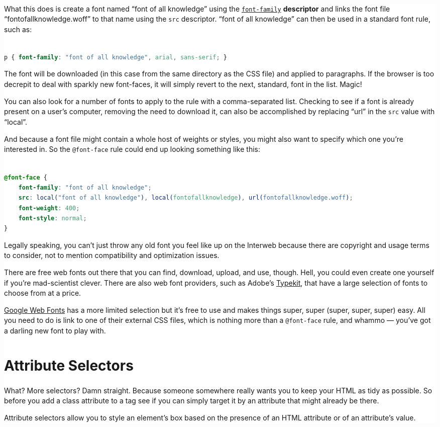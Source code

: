 What this does is create a font named “font of all knowledge” using the [`font-family`](https://www.htmldog.com/references/css/properties/font-family/) **descriptor** and links the font file “fontofallknowledge.woff” to that name using the `src` descriptor. “font of all knowledge” can then be used in a standard font rule, such as:

```css

p { font-family: "font of all knowledge", arial, sans-serif; }

```

The font will be downloaded (in this case from the same directory as the CSS file) and applied to paragraphs. If the browser is too decrepit to deal with sparkly new font-faces, it will simply revert to the next, standard, font in the list. Magic!

You can also look for a number of fonts to apply to the rule with a comma-separated list. Checking to see if a font is already present on a user’s computer, removing the need to download it, can also be accomplished by replacing “url” in the `src` value with “local”.

And because a font file might contain a whole host of weights or styles, you might also want to specify which one you’re interested in. So the `@font-face` rule could end up looking something like this:

```css

@font-face {
    font-family: "font of all knowledge";
    src: local("font of all knowledge"), local(fontofallknowledge), url(fontofallknowledge.woff);
    font-weight: 400;
    font-style: normal;
}

```

Legally speaking, you can’t just throw any old font you feel like up on the Interweb because there are copyright and usage terms to consider, not to mention compatibility and optimization issues.

There are free web fonts out there that you can find, download, upload, and use, though. Hell, you could even create one yourself if you’re mad-scientist clever. There are also web font providers, such as Adobe’s [Typekit](https://typekit.com/), that have a large selection of fonts to choose from at a price.

[Google Web Fonts](http://www.google.com/fonts/) has a more limited selection but it’s free to use and makes things super, super (super, super, super) easy. All you need to do is link to one of their external CSS files, which is nothing more than a `@font-face` rule, and whammo — you’ve got a darling new font to play with.

# Attribute Selectors

What? More selectors? Damn straight. Because someone somewhere really wants you to keep your HTML as tidy as possible. So before you add a class attribute to a tag see if you can simply target it by an attribute that might already be there.

Attribute selectors allow you to style an element’s box based on the presence of an HTML attribute or of an attribute’s value.
